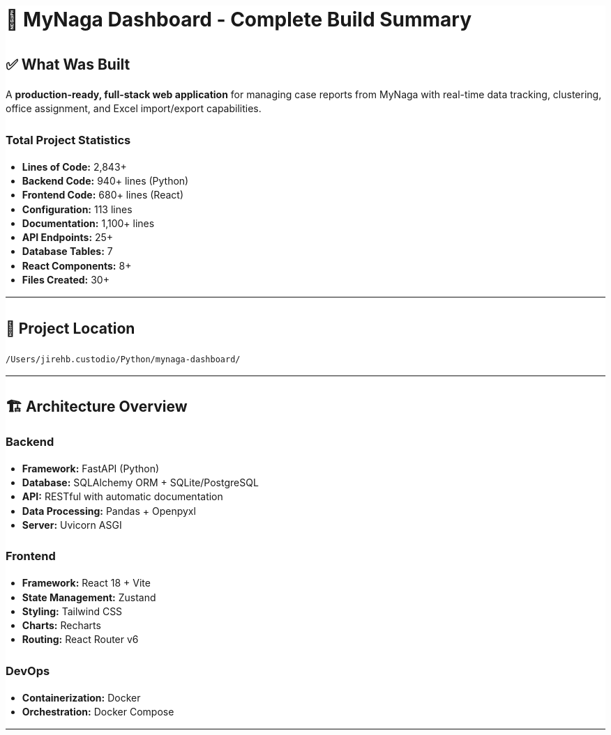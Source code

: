 # 🎉 MyNaga Dashboard - Complete Build Summary

## ✅ What Was Built

A **production-ready, full-stack web application** for managing case reports from MyNaga with real-time data tracking, clustering, office assignment, and Excel import/export capabilities.

### Total Project Statistics
- **Lines of Code:** 2,843+
- **Backend Code:** 940+ lines (Python)
- **Frontend Code:** 680+ lines (React)
- **Configuration:** 113 lines
- **Documentation:** 1,100+ lines
- **API Endpoints:** 25+
- **Database Tables:** 7
- **React Components:** 8+
- **Files Created:** 30+

---

## 📁 Project Location

```
/Users/jirehb.custodio/Python/mynaga-dashboard/
```

---

## 🏗️ Architecture Overview

### Backend
- **Framework:** FastAPI (Python)
- **Database:** SQLAlchemy ORM + SQLite/PostgreSQL
- **API:** RESTful with automatic documentation
- **Data Processing:** Pandas + Openpyxl
- **Server:** Uvicorn ASGI

### Frontend
- **Framework:** React 18 + Vite
- **State Management:** Zustand
- **Styling:** Tailwind CSS
- **Charts:** Recharts
- **Routing:** React Router v6

### DevOps
- **Containerization:** Docker
- **Orchestration:** Docker Compose

---
